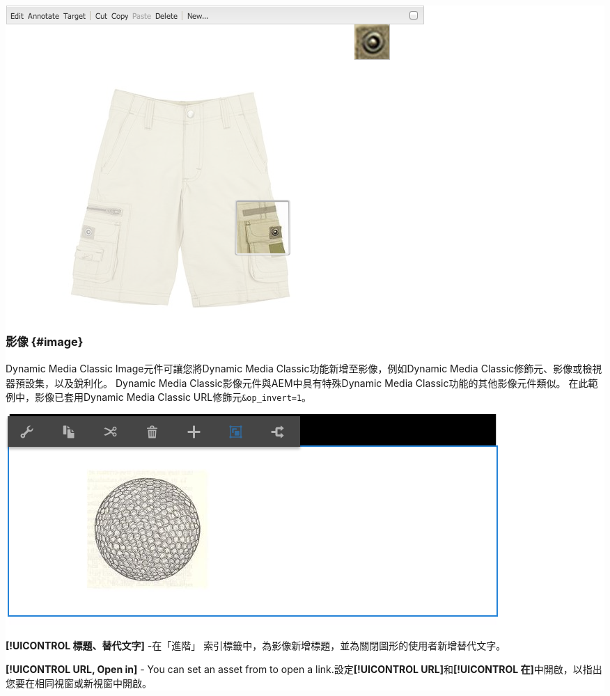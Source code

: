 ![chlimage_1-81](assets/chlimage_1-81.png)

### 影像 {#image}

Dynamic Media Classic Image元件可讓您將Dynamic Media Classic功能新增至影像，例如Dynamic Media Classic修飾元、影像或檢視器預設集，以及銳利化。 Dynamic Media Classic影像元件與AEM中具有特殊Dynamic Media Classic功能的其他影像元件類似。 在此範例中，影像已套用Dynamic Media Classic URL修飾元`&op_invert=1`。

![](do-not-localize/chlimage_1-6.png)

**[!UICONTROL 標題、替代文字]** -在「進階」  索引標籤中，為影像新增標題，並為關閉圖形的使用者新增替代文字。

**[!UICONTROL URL, Open in]** - You can set an asset from to open a link.設定&#x200B;**[!UICONTROL URL]**&#x200B;和&#x200B;**[!UICONTROL 在]**&#x200B;中開啟，以指出您要在相同視窗或新視窗中開啟。
